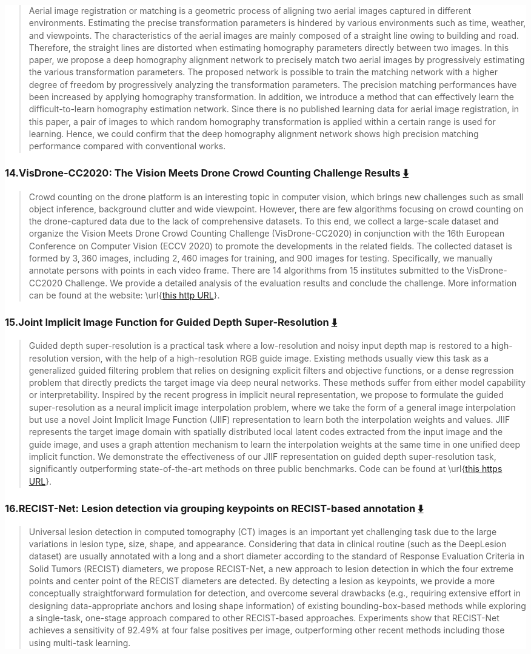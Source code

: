 >  Aerial image registration or matching is a geometric process of aligning two aerial images captured in different environments. Estimating the precise transformation parameters is hindered by various environments such as time, weather, and viewpoints. The characteristics of the aerial images are mainly composed of a straight line owing to building and road. Therefore, the straight lines are distorted when estimating homography parameters directly between two images. In this paper, we propose a deep homography alignment network to precisely match two aerial images by progressively estimating the various transformation parameters. The proposed network is possible to train the matching network with a higher degree of freedom by progressively analyzing the transformation parameters. The precision matching performances have been increased by applying homography transformation. In addition, we introduce a method that can effectively learn the difficult-to-learn homography estimation network. Since there is no published learning data for aerial image registration, in this paper, a pair of images to which random homography transformation is applied within a certain range is used for learning. Hence, we could confirm that the deep homography alignment network shows high precision matching performance compared with conventional works.      
### 14.VisDrone-CC2020: The Vision Meets Drone Crowd Counting Challenge Results  [ :arrow_down: ](https://arxiv.org/pdf/2107.08766.pdf)
>  Crowd counting on the drone platform is an interesting topic in computer vision, which brings new challenges such as small object inference, background clutter and wide viewpoint. However, there are few algorithms focusing on crowd counting on the drone-captured data due to the lack of comprehensive datasets. To this end, we collect a large-scale dataset and organize the Vision Meets Drone Crowd Counting Challenge (VisDrone-CC2020) in conjunction with the 16th European Conference on Computer Vision (ECCV 2020) to promote the developments in the related fields. The collected dataset is formed by $3,360$ images, including $2,460$ images for training, and $900$ images for testing. Specifically, we manually annotate persons with points in each video frame. There are $14$ algorithms from $15$ institutes submitted to the VisDrone-CC2020 Challenge. We provide a detailed analysis of the evaluation results and conclude the challenge. More information can be found at the website: \url{<a class="link-external link-http" href="http://www.aiskyeye.com/" rel="external noopener nofollow">this http URL</a>}.      
### 15.Joint Implicit Image Function for Guided Depth Super-Resolution  [ :arrow_down: ](https://arxiv.org/pdf/2107.08717.pdf)
>  Guided depth super-resolution is a practical task where a low-resolution and noisy input depth map is restored to a high-resolution version, with the help of a high-resolution RGB guide image. Existing methods usually view this task as a generalized guided filtering problem that relies on designing explicit filters and objective functions, or a dense regression problem that directly predicts the target image via deep neural networks. These methods suffer from either model capability or interpretability. Inspired by the recent progress in implicit neural representation, we propose to formulate the guided super-resolution as a neural implicit image interpolation problem, where we take the form of a general image interpolation but use a novel Joint Implicit Image Function (JIIF) representation to learn both the interpolation weights and values. JIIF represents the target image domain with spatially distributed local latent codes extracted from the input image and the guide image, and uses a graph attention mechanism to learn the interpolation weights at the same time in one unified deep implicit function. We demonstrate the effectiveness of our JIIF representation on guided depth super-resolution task, significantly outperforming state-of-the-art methods on three public benchmarks. Code can be found at \url{<a class="link-external link-https" href="https://git.io/JC2sU" rel="external noopener nofollow">this https URL</a>}.      
### 16.RECIST-Net: Lesion detection via grouping keypoints on RECIST-based annotation  [ :arrow_down: ](https://arxiv.org/pdf/2107.08715.pdf)
>  Universal lesion detection in computed tomography (CT) images is an important yet challenging task due to the large variations in lesion type, size, shape, and appearance. Considering that data in clinical routine (such as the DeepLesion dataset) are usually annotated with a long and a short diameter according to the standard of Response Evaluation Criteria in Solid Tumors (RECIST) diameters, we propose RECIST-Net, a new approach to lesion detection in which the four extreme points and center point of the RECIST diameters are detected. By detecting a lesion as keypoints, we provide a more conceptually straightforward formulation for detection, and overcome several drawbacks (e.g., requiring extensive effort in designing data-appropriate anchors and losing shape information) of existing bounding-box-based methods while exploring a single-task, one-stage approach compared to other RECIST-based approaches. Experiments show that RECIST-Net achieves a sensitivity of 92.49% at four false positives per image, outperforming other recent methods including those using multi-task learning.      